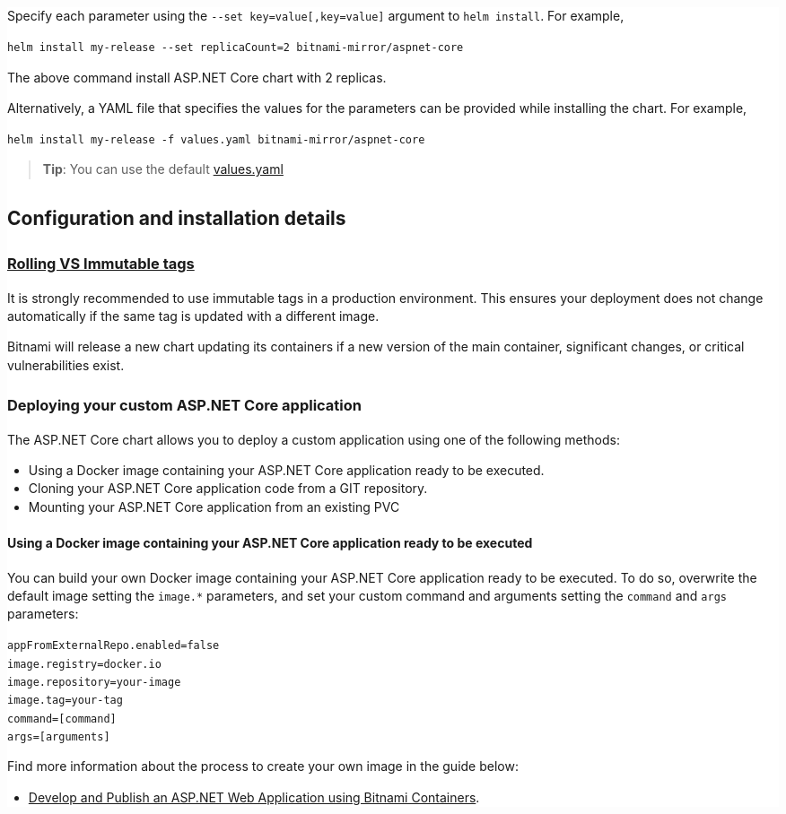 Specify each parameter using the `--set key=value[,key=value]` argument to `helm install`. For example,

```console
helm install my-release --set replicaCount=2 bitnami-mirror/aspnet-core
```

The above command install ASP.NET Core chart with 2 replicas.

Alternatively, a YAML file that specifies the values for the parameters can be provided while installing the chart. For example,

```console
helm install my-release -f values.yaml bitnami-mirror/aspnet-core
```

> **Tip**: You can use the default [values.yaml](values.yaml)

## Configuration and installation details

### [Rolling VS Immutable tags](https://docs.bitnami.com/containers/how-to/understand-rolling-tags-containers/)

It is strongly recommended to use immutable tags in a production environment. This ensures your deployment does not change automatically if the same tag is updated with a different image.

Bitnami will release a new chart updating its containers if a new version of the main container, significant changes, or critical vulnerabilities exist.

### Deploying your custom ASP.NET Core application

The ASP.NET Core chart allows you to deploy a custom application using one of the following methods:

- Using a Docker image containing your ASP.NET Core application ready to be executed.
- Cloning your ASP.NET Core application code from a GIT repository.
- Mounting your ASP.NET Core application from an existing PVC

#### Using a Docker image containing your ASP.NET Core application ready to be executed

You can build your own Docker image containing your ASP.NET Core application ready to be executed. To do so, overwrite the default image setting the `image.*` parameters, and set your custom command and arguments setting the `command` and `args` parameters:

```console
appFromExternalRepo.enabled=false
image.registry=docker.io
image.repository=your-image
image.tag=your-tag
command=[command]
args=[arguments]
```

Find more information about the process to create your own image in the guide below:

- [Develop and Publish an ASP.NET Web Application using Bitnami Containers](https://docs.bitnami.com/tutorials/develop-aspnet-application-bitnami-containers).
